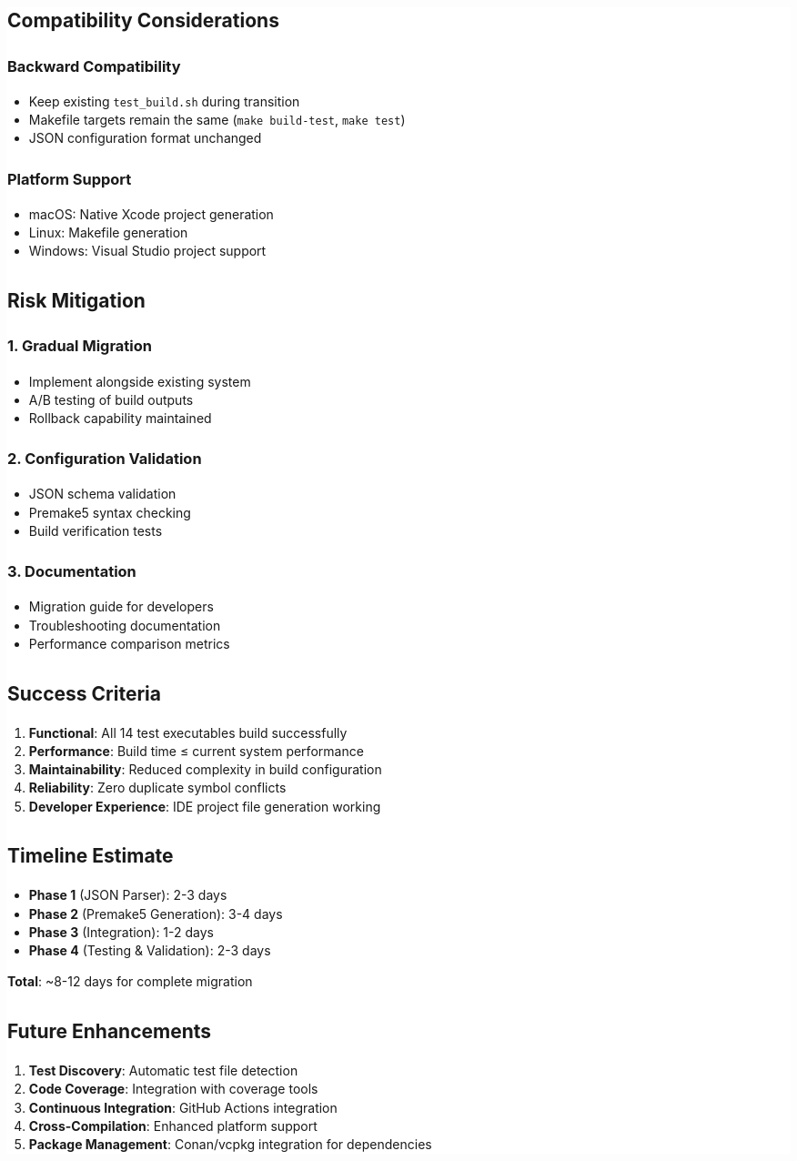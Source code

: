## Compatibility Considerations

### Backward Compatibility
- Keep existing `test_build.sh` during transition
- Makefile targets remain the same (`make build-test`, `make test`)
- JSON configuration format unchanged

### Platform Support
- macOS: Native Xcode project generation
- Linux: Makefile generation
- Windows: Visual Studio project support

## Risk Mitigation

### 1. **Gradual Migration**
- Implement alongside existing system
- A/B testing of build outputs
- Rollback capability maintained

### 2. **Configuration Validation**
- JSON schema validation
- Premake5 syntax checking
- Build verification tests

### 3. **Documentation**
- Migration guide for developers
- Troubleshooting documentation
- Performance comparison metrics

## Success Criteria

1. **Functional**: All 14 test executables build successfully
2. **Performance**: Build time ≤ current system performance
3. **Maintainability**: Reduced complexity in build configuration
4. **Reliability**: Zero duplicate symbol conflicts
5. **Developer Experience**: IDE project file generation working

## Timeline Estimate

- **Phase 1** (JSON Parser): 2-3 days
- **Phase 2** (Premake5 Generation): 3-4 days  
- **Phase 3** (Integration): 1-2 days
- **Phase 4** (Testing & Validation): 2-3 days

**Total**: ~8-12 days for complete migration

## Future Enhancements

1. **Test Discovery**: Automatic test file detection
2. **Code Coverage**: Integration with coverage tools
3. **Continuous Integration**: GitHub Actions integration
4. **Cross-Compilation**: Enhanced platform support
5. **Package Management**: Conan/vcpkg integration for dependencies
